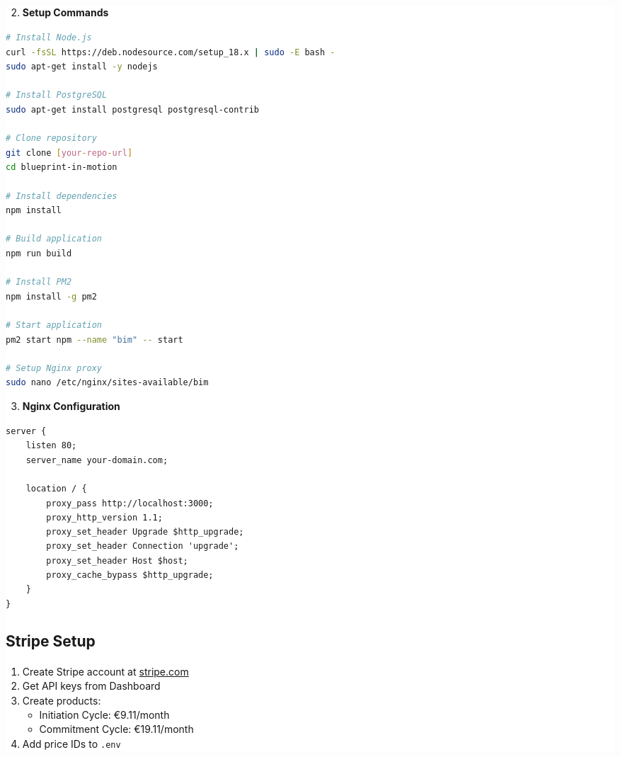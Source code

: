 2. **Setup Commands**
```bash
# Install Node.js
curl -fsSL https://deb.nodesource.com/setup_18.x | sudo -E bash -
sudo apt-get install -y nodejs

# Install PostgreSQL
sudo apt-get install postgresql postgresql-contrib

# Clone repository
git clone [your-repo-url]
cd blueprint-in-motion

# Install dependencies
npm install

# Build application
npm run build

# Install PM2
npm install -g pm2

# Start application
pm2 start npm --name "bim" -- start

# Setup Nginx proxy
sudo nano /etc/nginx/sites-available/bim
```

3. **Nginx Configuration**
```nginx
server {
    listen 80;
    server_name your-domain.com;

    location / {
        proxy_pass http://localhost:3000;
        proxy_http_version 1.1;
        proxy_set_header Upgrade $http_upgrade;
        proxy_set_header Connection 'upgrade';
        proxy_set_header Host $host;
        proxy_cache_bypass $http_upgrade;
    }
}
```

## Stripe Setup

1. Create Stripe account at [stripe.com](https://stripe.com)
2. Get API keys from Dashboard
3. Create products:
   - Initiation Cycle: €9.11/month
   - Commitment Cycle: €19.11/month
4. Add price IDs to `.env`
